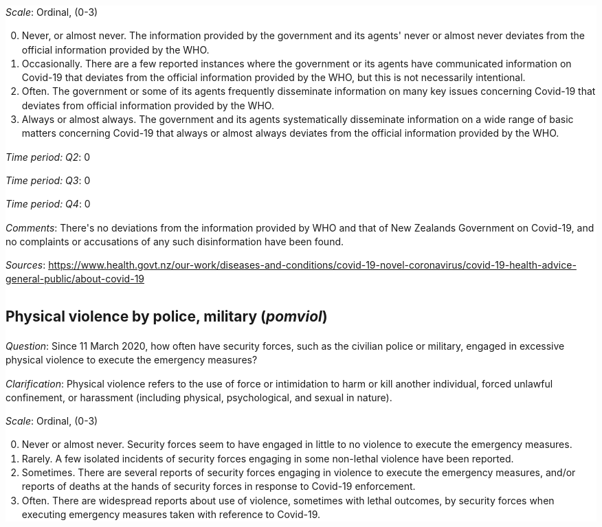 
*Scale*: Ordinal, (0-3) 

 0. Never, or almost never. The information provided by the government and its agents' never or almost never deviates from the official information provided by the WHO. 
 1. Occasionally. There are a few reported instances where the government or its agents have communicated information on Covid-19 that deviates from the official information provided by the WHO, but this is not necessarily intentional. 
 2. Often. The government or some of its agents frequently disseminate information on many key issues concerning Covid-19 that deviates from official information provided by the WHO. 
 3. Always or almost always. The government and its agents systematically disseminate information on a wide range of basic matters concerning Covid-19 that always or almost always deviates from the official information provided by the WHO.

 
*Time period: Q2*: 0

 
*Time period: Q3*: 0

 
*Time period: Q4*: 0

 

*Comments*:
 There's no deviations from the information provided by WHO and that of New Zealands Government on Covid-19, and no complaints or accusations of any such disinformation have been found. 

*Sources*:
 https://www.health.govt.nz/our-work/diseases-and-conditions/covid-19-novel-coronavirus/covid-19-health-advice-general-public/about-covid-19





## Physical violence by police, military (*pomviol*) 

*Question*: Since 11 March 2020, how often have security forces, such as the civilian police or military, engaged in excessive physical violence to execute the emergency measures? 

 

*Clarification*: Physical violence refers to the use of force or intimidation to harm or kill another individual, forced unlawful confinement, or harassment (including physical, psychological, and sexual in nature). 

 

*Scale*: Ordinal, (0-3) 

 0. Never or almost never. Security forces seem to have engaged in little to no violence to execute the emergency measures. 
 1. Rarely. A few isolated incidents of security forces engaging in some non-lethal violence have been reported. 
 2. Sometimes. There are several reports of security forces engaging in violence to execute the emergency measures, and/or reports of deaths at the hands of security forces in response to Covid-19 enforcement. 
 3. Often. There are widespread reports about use of violence, sometimes with lethal outcomes, by security forces when executing emergency measures taken with reference to Covid-19.
